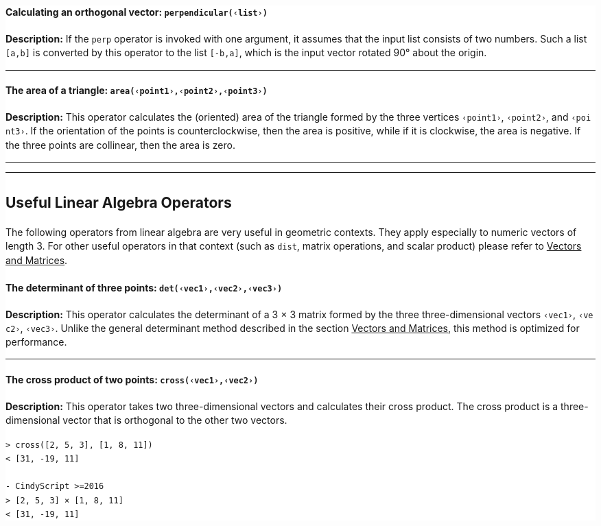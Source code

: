 #### Calculating an orthogonal vector: `perpendicular(‹list›)`

**Description:**
If the `perp` operator is invoked with one argument, it assumes that the input list consists of two numbers.
Such a list `[a,b]` is converted by this operator to the list `[-b,a]`, which is the input vector rotated 90° about the origin.

------

#### The area of a triangle: `area(‹point1›,‹point2›,‹point3›)`

**Description:**
This operator calculates the (oriented) area of the triangle formed by the three vertices `‹point1›`, `‹point2›`, and `‹point3›`.
If the orientation of the points is counterclockwise, then the area is positive, while if it is clockwise, the area is negative.
If the three points are collinear, then the area is zero.

------

------

##  Useful Linear Algebra Operators

The following operators from linear algebra are very useful in geometric contexts.
They apply especially to numeric vectors of length 3.
For other useful operators in that context (such as `dist`, matrix operations, and scalar product) please refer to [Vectors and Matrices](Vectors_and_Matrices.md).

#### The determinant of three points: `det(‹vec1›,‹vec2›,‹vec3›)`

**Description:**
This operator calculates the determinant of a 3 × 3 matrix formed by the three three-dimensional vectors `‹vec1›`, `‹vec2›`, `‹vec3›`.
Unlike the general determinant method described in the section [Vectors and Matrices](Vectors_and_Matrices.md), this method is optimized for performance.

------

#### The cross product of two points: `cross(‹vec1›,‹vec2›)`

**Description:**
This operator takes two three-dimensional vectors and calculates their cross product.
The cross product is a three-dimensional vector that is orthogonal to the other two vectors.

    > cross([2, 5, 3], [1, 8, 11])
    < [31, -19, 11]

    - CindyScript >=2016
    > [2, 5, 3] × [1, 8, 11]
    < [31, -19, 11]
